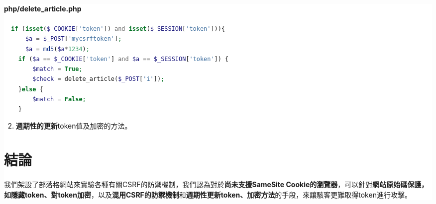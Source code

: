 #### php/delete_article.php
``` php
  if (isset($_COOKIE['token']) and isset($_SESSION['token'])){
	  $a = $_POST['mycsrftoken'];
	  $a = md5($a*1234);
	if ($a == $_COOKIE['token'] and $a == $_SESSION['token']) {
		$match = True;
		$check = delete_article($_POST['i']);
	}else {
		$match = False;
	}
```

2. **週期性的更新**token值及加密的方法。

# 結論
我們架設了部落格網站來實驗各種有關CSRF的防禦機制，我們認為對於**尚未支援SameSite Cookie的瀏覽器**，可以針對**網站原始碼保護，如隱藏token、對token加密**，以及**混用CSRF的防禦機制**和**週期性更新token、加密方法**的手段，來讓駭客更難取得token進行攻擊。
